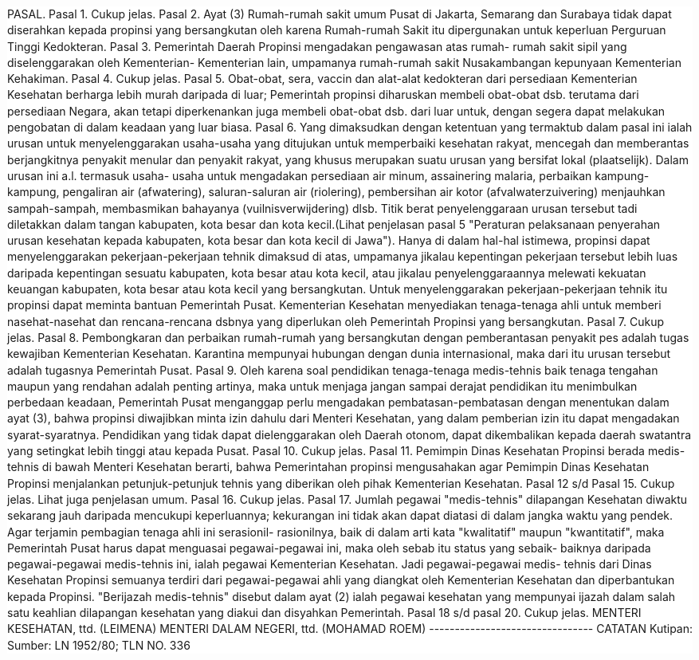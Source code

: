 PASAL. Pasal 1. Cukup jelas. Pasal 2. Ayat (3) Rumah-rumah sakit umum Pusat di Jakarta, Semarang dan Surabaya tidak dapat diserahkan kepada propinsi yang bersangkutan oleh karena Rumah-rumah Sakit itu dipergunakan untuk keperluan Perguruan Tinggi Kedokteran. Pasal 3. Pemerintah Daerah Propinsi mengadakan pengawasan atas rumah- rumah sakit sipil yang diselenggarakan oleh Kementerian- Kementerian lain, umpamanya rumah-rumah sakit Nusakambangan kepunyaan Kementerian Kehakiman. Pasal 4. Cukup jelas. Pasal 5. Obat-obat, sera, vaccin dan alat-alat kedokteran dari persediaan Kementerian Kesehatan berharga lebih murah daripada di luar; Pemerintah propinsi diharuskan membeli obat-obat dsb. terutama dari persediaan Negara, akan tetapi diperkenankan juga membeli obat-obat dsb. dari luar untuk, dengan segera dapat melakukan pengobatan di dalam keadaan yang luar biasa. Pasal 6. Yang dimaksudkan dengan ketentuan yang termaktub dalam pasal ini ialah urusan untuk menyelenggarakan usaha-usaha yang ditujukan untuk memperbaiki kesehatan rakyat, mencegah dan memberantas berjangkitnya penyakit menular dan penyakit rakyat, yang khusus merupakan suatu urusan yang bersifat lokal (plaatselijk). Dalam urusan ini a.l. termasuk usaha- usaha untuk mengadakan persediaan air minum, assainering malaria, perbaikan kampung-kampung, pengaliran air (afwatering), saluran-saluran air (riolering), pembersihan air kotor (afvalwaterzuivering) menjauhkan sampah-sampah, membasmikan bahayanya (vuilnisverwijdering) dlsb. Titik berat penyelenggaraan urusan tersebut tadi diletakkan dalam tangan kabupaten, kota besar dan kota kecil.(Lihat penjelasan pasal 5 "Peraturan pelaksanaan penyerahan urusan kesehatan kepada kabupaten, kota besar dan kota kecil di Jawa"). Hanya di dalam hal-hal istimewa, propinsi dapat menyelenggarakan pekerjaan-pekerjaan tehnik dimaksud di atas, umpamanya jikalau kepentingan pekerjaan tersebut lebih luas daripada kepentingan sesuatu kabupaten, kota besar atau kota kecil, atau jikalau penyelenggaraannya melewati kekuatan keuangan kabupaten, kota besar atau kota kecil yang bersangkutan. Untuk menyelenggarakan pekerjaan-pekerjaan tehnik itu propinsi dapat meminta bantuan Pemerintah Pusat. Kementerian Kesehatan menyediakan tenaga-tenaga ahli untuk memberi nasehat-nasehat dan rencana-rencana dsbnya yang diperlukan oleh Pemerintah Propinsi yang bersangkutan. Pasal 7. Cukup jelas. Pasal 8. Pembongkaran dan perbaikan rumah-rumah yang bersangkutan dengan pemberantasan penyakit pes adalah tugas kewajiban Kementerian Kesehatan. Karantina mempunyai hubungan dengan dunia internasional, maka dari itu urusan tersebut adalah tugasnya Pemerintah Pusat. Pasal 9. Oleh karena soal pendidikan tenaga-tenaga medis-tehnis baik tenaga tengahan maupun yang rendahan adalah penting artinya, maka untuk menjaga jangan sampai derajat pendidikan itu menimbulkan perbedaan keadaan, Pemerintah Pusat menganggap perlu mengadakan pembatasan-pembatasan dengan menentukan dalam ayat (3), bahwa propinsi diwajibkan minta izin dahulu dari Menteri Kesehatan, yang dalam pemberian izin itu dapat mengadakan syarat-syaratnya. Pendidikan yang tidak dapat dielenggarakan oleh Daerah otonom, dapat dikembalikan kepada daerah swatantra yang setingkat lebih tinggi atau kepada Pusat. Pasal 10. Cukup jelas. Pasal 11. Pemimpin Dinas Kesehatan Propinsi berada medis-tehnis di bawah Menteri Kesehatan berarti, bahwa Pemerintahan propinsi mengusahakan agar Pemimpin Dinas Kesehatan Propinsi menjalankan petunjuk-petunjuk tehnis yang diberikan oleh pihak Kementerian Kesehatan. Pasal 12 s/d Pasal 15. Cukup jelas. Lihat juga penjelasan umum. Pasal 16. Cukup jelas. Pasal 17. Jumlah pegawai "medis-tehnis" dilapangan Kesehatan diwaktu sekarang jauh daripada mencukupi keperluannya; kekurangan ini tidak akan dapat diatasi di dalam jangka waktu yang pendek. Agar terjamin pembagian tenaga ahli ini serasionil- rasionilnya, baik di dalam arti kata "kwalitatif" maupun "kwantitatif", maka Pemerintah Pusat harus dapat menguasai pegawai-pegawai ini, maka oleh sebab itu status yang sebaik- baiknya daripada pegawai-pegawai medis-tehnis ini, ialah pegawai Kementerian Kesehatan. Jadi pegawai-pegawai medis- tehnis dari Dinas Kesehatan Propinsi semuanya terdiri dari pegawai-pegawai ahli yang diangkat oleh Kementerian Kesehatan dan diperbantukan kepada Propinsi. "Berijazah medis-tehnis" disebut dalam ayat (2) ialah pegawai kesehatan yang mempunyai ijazah dalam salah satu keahlian dilapangan kesehatan yang diakui dan disyahkan Pemerintah. Pasal 18 s/d pasal 20. Cukup jelas. MENTERI KESEHATAN, ttd. (LEIMENA) MENTERI DALAM NEGERI, ttd. (MOHAMAD ROEM) -------------------------------- CATATAN Kutipan: Sumber: LN 1952/80; TLN NO. 336